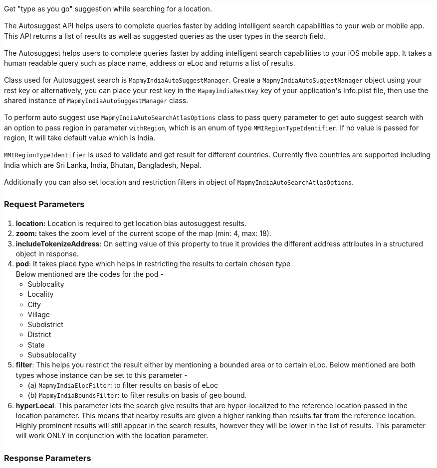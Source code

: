 Get "type as you go" suggestion while searching for a location.

The Autosuggest API helps users to complete queries faster by adding intelligent search capabilities to your web or mobile app. This API returns a list of results as well as suggested queries as the user types in the search field.

The Autosuggest helps users to complete queries faster by adding intelligent search capabilities to your iOS mobile app. It takes a human readable query such as place name, address or eLoc and returns a list of results.


Class used for Autosuggest search is `MapmyIndiaAutoSuggestManager`. Create a `MapmyIndiaAutoSuggestManager` object using your rest key or alternatively, you can place your rest key in the `MapmyIndiaRestKey` key of your application's Info.plist file, then use the shared instance of `MapmyIndiaAutoSuggestManager` class.

To perform auto suggest use `MapmyIndiaAutoSearchAtlasOptions` class to pass query parameter to get auto suggest search with an option to pass region in parameter `withRegion`, which is an enum of type `MMIRegionTypeIdentifier`. If no value is passed for region, It will take default value which is India.

`MMIRegionTypeIdentifier` is used to validate and get result for different countries. Currently five countries are supported including India which are Sri Lanka, India, Bhutan, Bangladesh, Nepal.

Additionally you can also set location and restriction filters in object of `MapmyIndiaAutoSearchAtlasOptions`. 

### Request Parameters

1.  **location:**  Location is required to get location bias autosuggest results.
2.  **zoom:**  takes the zoom level of the current scope of the map (min: 4, max: 18).
3.  **includeTokenizeAddress**: On setting value of this property to true it provides the different address attributes in a structured object in response.
4.  **pod**: It takes place type which helps in restricting the results to certain chosen type  
    Below mentioned are the codes for the pod -
    -   Sublocality
    -   Locality
    -   City
    -   Village
    -   Subdistrict
    -   District
    -   State
    -   Subsublocality
5.  **filter**: This helps you restrict the result either by mentioning a bounded area or to certain eLoc. Below mentioned are both types whose instance can be set to this parameter -
    -   (a) `MapmyIndiaElocFilter`: to filter results on basis of eLoc
    -   (b) `MapmyIndiaBoundsFilter`: to filter results on basis of geo bound.
6. **hyperLocal**: This parameter lets the search give results that are hyper-localized to the reference location passed in the location parameter. This means that nearby results are given a higher ranking than results far from the reference location. Highly prominent results will still appear in the search results, however they will be lower in the list of results. This parameter will work ONLY in conjunction with the location parameter.
### Response Parameters
